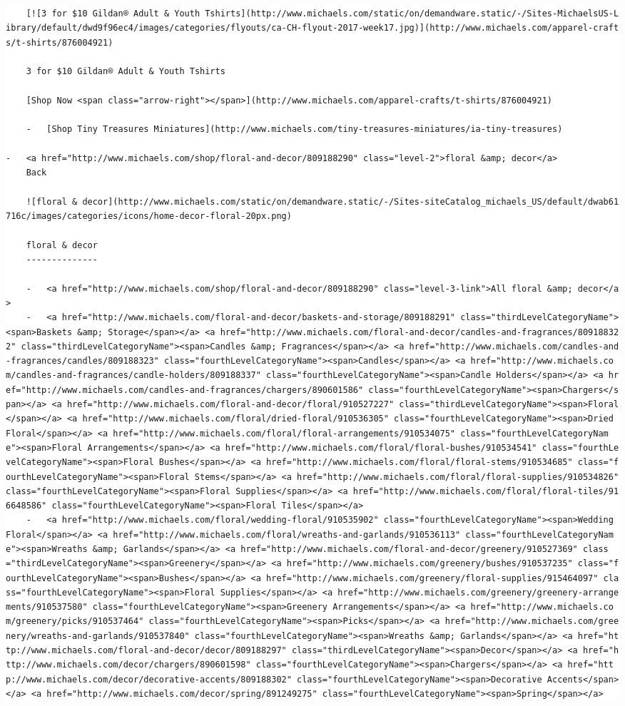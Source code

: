         [![3 for $10 Gildan® Adult & Youth Tshirts](http://www.michaels.com/static/on/demandware.static/-/Sites-MichaelsUS-Library/default/dwd9f96ec4/images/categories/flyouts/ca-CH-flyout-2017-week17.jpg)](http://www.michaels.com/apparel-crafts/t-shirts/876004921)

        3 for $10 Gildan® Adult & Youth Tshirts

        [Shop Now <span class="arrow-right"></span>](http://www.michaels.com/apparel-crafts/t-shirts/876004921)

        -   [Shop Tiny Treasures Miniatures](http://www.michaels.com/tiny-treasures-miniatures/ia-tiny-treasures)

    -   <a href="http://www.michaels.com/shop/floral-and-decor/809188290" class="level-2">floral &amp; decor</a>
        Back

        ![floral & decor](http://www.michaels.com/static/on/demandware.static/-/Sites-siteCatalog_michaels_US/default/dwab61716c/images/categories/icons/home-decor-floral-20px.png)

        floral & decor
        --------------

        -   <a href="http://www.michaels.com/shop/floral-and-decor/809188290" class="level-3-link">All floral &amp; decor</a>
        -   <a href="http://www.michaels.com/floral-and-decor/baskets-and-storage/809188291" class="thirdLevelCategoryName"><span>Baskets &amp; Storage</span></a> <a href="http://www.michaels.com/floral-and-decor/candles-and-fragrances/809188322" class="thirdLevelCategoryName"><span>Candles &amp; Fragrances</span></a> <a href="http://www.michaels.com/candles-and-fragrances/candles/809188323" class="fourthLevelCategoryName"><span>Candles</span></a> <a href="http://www.michaels.com/candles-and-fragrances/candle-holders/809188337" class="fourthLevelCategoryName"><span>Candle Holders</span></a> <a href="http://www.michaels.com/candles-and-fragrances/chargers/890601586" class="fourthLevelCategoryName"><span>Chargers</span></a> <a href="http://www.michaels.com/floral-and-decor/floral/910527227" class="thirdLevelCategoryName"><span>Floral</span></a> <a href="http://www.michaels.com/floral/dried-floral/910536305" class="fourthLevelCategoryName"><span>Dried Floral</span></a> <a href="http://www.michaels.com/floral/floral-arrangements/910534075" class="fourthLevelCategoryName"><span>Floral Arrangements</span></a> <a href="http://www.michaels.com/floral/floral-bushes/910534541" class="fourthLevelCategoryName"><span>Floral Bushes</span></a> <a href="http://www.michaels.com/floral/floral-stems/910534685" class="fourthLevelCategoryName"><span>Floral Stems</span></a> <a href="http://www.michaels.com/floral/floral-supplies/910534826" class="fourthLevelCategoryName"><span>Floral Supplies</span></a> <a href="http://www.michaels.com/floral/floral-tiles/916648586" class="fourthLevelCategoryName"><span>Floral Tiles</span></a>
        -   <a href="http://www.michaels.com/floral/wedding-floral/910535902" class="fourthLevelCategoryName"><span>Wedding Floral</span></a> <a href="http://www.michaels.com/floral/wreaths-and-garlands/910536113" class="fourthLevelCategoryName"><span>Wreaths &amp; Garlands</span></a> <a href="http://www.michaels.com/floral-and-decor/greenery/910527369" class="thirdLevelCategoryName"><span>Greenery</span></a> <a href="http://www.michaels.com/greenery/bushes/910537235" class="fourthLevelCategoryName"><span>Bushes</span></a> <a href="http://www.michaels.com/greenery/floral-supplies/915464097" class="fourthLevelCategoryName"><span>Floral Supplies</span></a> <a href="http://www.michaels.com/greenery/greenery-arrangements/910537580" class="fourthLevelCategoryName"><span>Greenery Arrangements</span></a> <a href="http://www.michaels.com/greenery/picks/910537464" class="fourthLevelCategoryName"><span>Picks</span></a> <a href="http://www.michaels.com/greenery/wreaths-and-garlands/910537840" class="fourthLevelCategoryName"><span>Wreaths &amp; Garlands</span></a> <a href="http://www.michaels.com/floral-and-decor/decor/809188297" class="thirdLevelCategoryName"><span>Decor</span></a> <a href="http://www.michaels.com/decor/chargers/890601598" class="fourthLevelCategoryName"><span>Chargers</span></a> <a href="http://www.michaels.com/decor/decorative-accents/809188302" class="fourthLevelCategoryName"><span>Decorative Accents</span></a> <a href="http://www.michaels.com/decor/spring/891249275" class="fourthLevelCategoryName"><span>Spring</span></a>